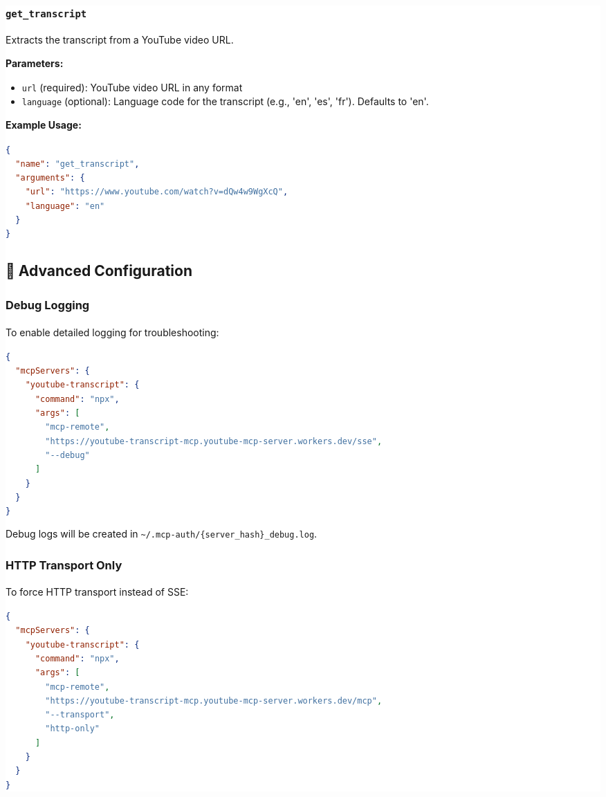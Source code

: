### `get_transcript`

Extracts the transcript from a YouTube video URL.

**Parameters:**
- `url` (required): YouTube video URL in any format
- `language` (optional): Language code for the transcript (e.g., 'en', 'es', 'fr'). Defaults to 'en'.

**Example Usage:**
```json
{
  "name": "get_transcript",
  "arguments": {
    "url": "https://www.youtube.com/watch?v=dQw4w9WgXcQ",
    "language": "en"
  }
}
```

## 🔧 Advanced Configuration

### Debug Logging

To enable detailed logging for troubleshooting:

```json
{
  "mcpServers": {
    "youtube-transcript": {
      "command": "npx",
      "args": [
        "mcp-remote",
        "https://youtube-transcript-mcp.youtube-mcp-server.workers.dev/sse",
        "--debug"
      ]
    }
  }
}
```

Debug logs will be created in `~/.mcp-auth/{server_hash}_debug.log`.

### HTTP Transport Only

To force HTTP transport instead of SSE:

```json
{
  "mcpServers": {
    "youtube-transcript": {
      "command": "npx",
      "args": [
        "mcp-remote",
        "https://youtube-transcript-mcp.youtube-mcp-server.workers.dev/mcp",
        "--transport",
        "http-only"
      ]
    }
  }
}
```
